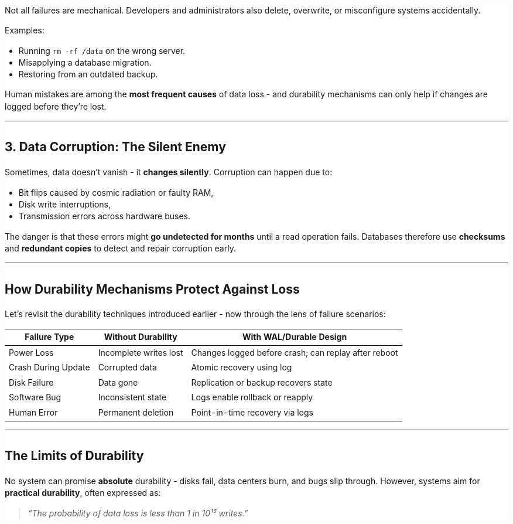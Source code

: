 Not all failures are mechanical.
Developers and administrators also delete, overwrite, or misconfigure systems accidentally.

Examples:

* Running `rm -rf /data` on the wrong server.
* Misapplying a database migration.
* Restoring from an outdated backup.

Human mistakes are among the **most frequent causes** of data loss - and durability mechanisms can only help if changes are logged before they’re lost.

---

## 3. Data Corruption: The Silent Enemy

Sometimes, data doesn’t vanish - it **changes silently**.
Corruption can happen due to:

* Bit flips caused by cosmic radiation or faulty RAM,
* Disk write interruptions,
* Transmission errors across hardware buses.

The danger is that these errors might **go undetected for months** until a read operation fails.
Databases therefore use **checksums** and **redundant copies** to detect and repair corruption early.

---

## How Durability Mechanisms Protect Against Loss

Let’s revisit the durability techniques introduced earlier - now through the lens of failure scenarios:

| Failure Type        | Without Durability     | With WAL/Durable Design                              |
| ------------------- | ---------------------- | ---------------------------------------------------- |
| Power Loss          | Incomplete writes lost | Changes logged before crash; can replay after reboot |
| Crash During Update | Corrupted data         | Atomic recovery using log                            |
| Disk Failure        | Data gone              | Replication or backup recovers state                 |
| Software Bug        | Inconsistent state     | Logs enable rollback or reapply                      |
| Human Error         | Permanent deletion     | Point-in-time recovery via logs                      |

---

## The Limits of Durability

No system can promise **absolute** durability - disks fail, data centers burn, and bugs slip through.
However, systems aim for **practical durability**, often expressed as:

> *“The probability of data loss is less than 1 in 10¹⁵ writes.”*
